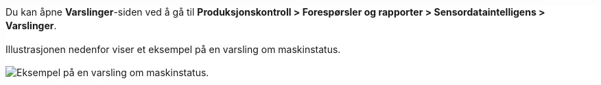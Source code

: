 Du kan åpne **Varslinger**-siden ved å gå til **Produksjonskontroll \> Forespørsler og rapporter \> Sensordataintelligens \> Varslinger**.

Illustrasjonen nedenfor viser et eksempel på en varsling om maskinstatus.

![Eksempel på en varsling om maskinstatus.](media/sdi-resource-status-downtime-notification.png "Eksempel på en varsling om maskinstatus")
